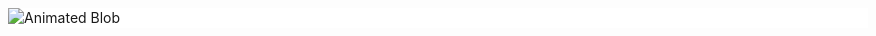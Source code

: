 <img src="https://github.com/user-attachments/assets/bf581601-d02e-4b5c-9eb9-8badac486634" alt="Animated Blob" width="100%"/>
